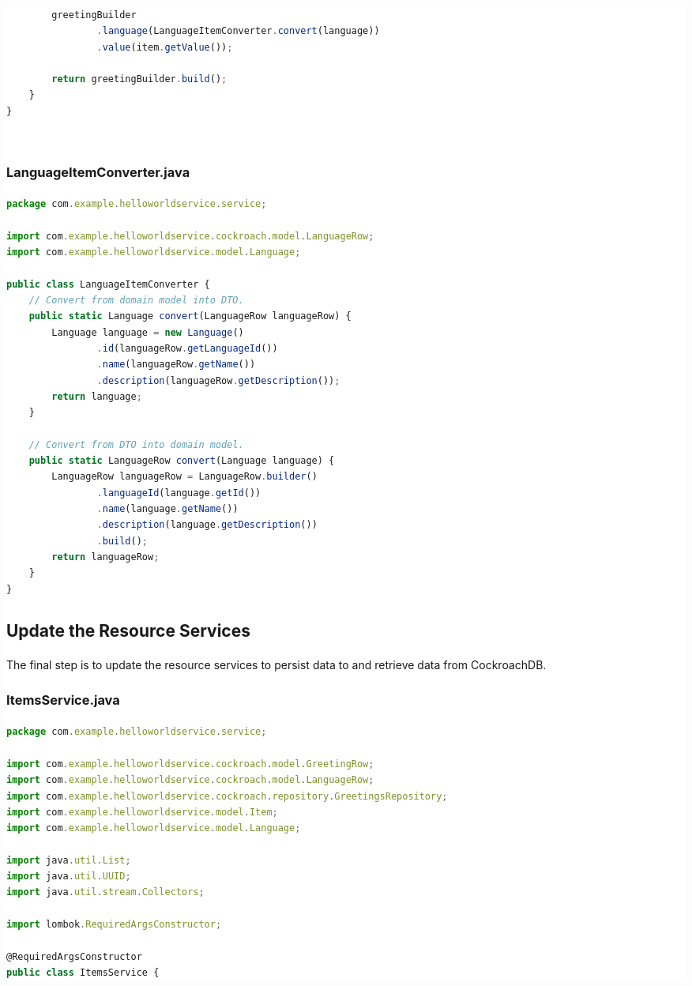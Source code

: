 ```javascript
        greetingBuilder
                .language(LanguageItemConverter.convert(language))
                .value(item.getValue());

        return greetingBuilder.build();
    }
}
```

<br>

### LanguageItemConverter.java
```javascript
package com.example.helloworldservice.service;

import com.example.helloworldservice.cockroach.model.LanguageRow;
import com.example.helloworldservice.model.Language;

public class LanguageItemConverter {
    // Convert from domain model into DTO.
    public static Language convert(LanguageRow languageRow) {
        Language language = new Language()
                .id(languageRow.getLanguageId())
                .name(languageRow.getName())
                .description(languageRow.getDescription());
        return language;
    }

    // Convert from DTO into domain model.
    public static LanguageRow convert(Language language) {
        LanguageRow languageRow = LanguageRow.builder()
                .languageId(language.getId())
                .name(language.getName())
                .description(language.getDescription())
                .build();
        return languageRow;
    }
}
```


## Update the Resource Services
The final step is to update the resource services to persist data to and retrieve data from CockroachDB.

### ItemsService.java
```javascript
package com.example.helloworldservice.service;

import com.example.helloworldservice.cockroach.model.GreetingRow;
import com.example.helloworldservice.cockroach.model.LanguageRow;
import com.example.helloworldservice.cockroach.repository.GreetingsRepository;
import com.example.helloworldservice.model.Item;
import com.example.helloworldservice.model.Language;

import java.util.List;
import java.util.UUID;
import java.util.stream.Collectors;

import lombok.RequiredArgsConstructor;

@RequiredArgsConstructor
public class ItemsService {
```